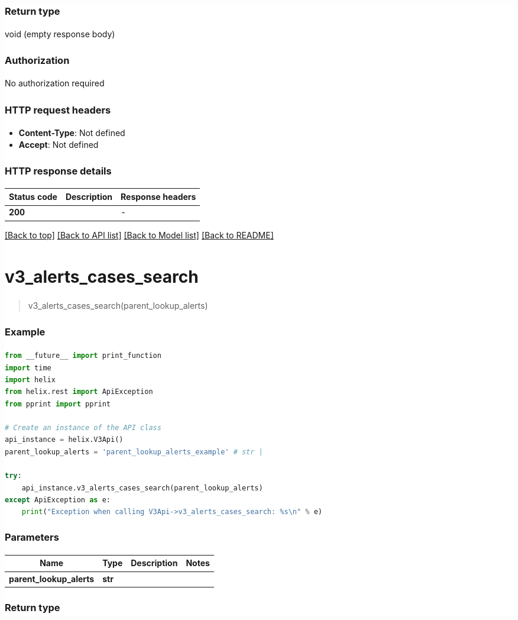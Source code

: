 ### Return type

void (empty response body)

### Authorization

No authorization required

### HTTP request headers

 - **Content-Type**: Not defined
 - **Accept**: Not defined

### HTTP response details
| Status code | Description | Response headers |
|-------------|-------------|------------------|
**200** |  |  -  |

[[Back to top]](#) [[Back to API list]](../README.md#documentation-for-api-endpoints) [[Back to Model list]](../README.md#documentation-for-models) [[Back to README]](../README.md)

# **v3_alerts_cases_search**
> v3_alerts_cases_search(parent_lookup_alerts)



### Example

```python
from __future__ import print_function
import time
import helix
from helix.rest import ApiException
from pprint import pprint

# Create an instance of the API class
api_instance = helix.V3Api()
parent_lookup_alerts = 'parent_lookup_alerts_example' # str | 

try:
    api_instance.v3_alerts_cases_search(parent_lookup_alerts)
except ApiException as e:
    print("Exception when calling V3Api->v3_alerts_cases_search: %s\n" % e)
```

### Parameters

Name | Type | Description  | Notes
------------- | ------------- | ------------- | -------------
 **parent_lookup_alerts** | **str**|  | 

### Return type
